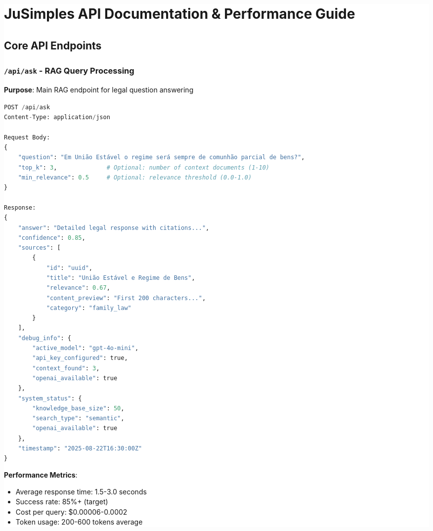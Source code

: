 # JuSimples API Documentation & Performance Guide

## Core API Endpoints

### `/api/ask` - RAG Query Processing
**Purpose**: Main RAG endpoint for legal question answering

```python
POST /api/ask
Content-Type: application/json

Request Body:
{
    "question": "Em União Estável o regime será sempre de comunhão parcial de bens?",
    "top_k": 3,              # Optional: number of context documents (1-10)
    "min_relevance": 0.5     # Optional: relevance threshold (0.0-1.0)
}

Response:
{
    "answer": "Detailed legal response with citations...",
    "confidence": 0.85,
    "sources": [
        {
            "id": "uuid",
            "title": "União Estável e Regime de Bens",
            "relevance": 0.67,
            "content_preview": "First 200 characters...",
            "category": "family_law"
        }
    ],
    "debug_info": {
        "active_model": "gpt-4o-mini",
        "api_key_configured": true,
        "context_found": 3,
        "openai_available": true
    },
    "system_status": {
        "knowledge_base_size": 50,
        "search_type": "semantic",
        "openai_available": true
    },
    "timestamp": "2025-08-22T16:30:00Z"
}
```

**Performance Metrics**:
- Average response time: 1.5-3.0 seconds
- Success rate: 85%+ (target)
- Cost per query: $0.00006-0.0002
- Token usage: 200-600 tokens average
